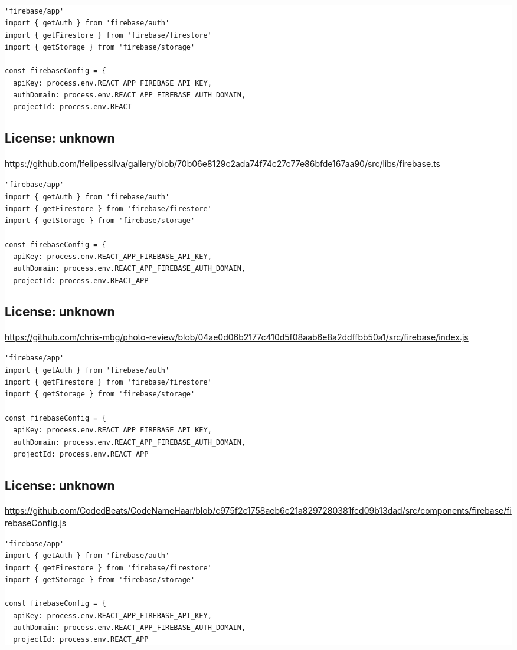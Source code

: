 ```
'firebase/app'
import { getAuth } from 'firebase/auth'
import { getFirestore } from 'firebase/firestore'
import { getStorage } from 'firebase/storage'

const firebaseConfig = {
  apiKey: process.env.REACT_APP_FIREBASE_API_KEY,
  authDomain: process.env.REACT_APP_FIREBASE_AUTH_DOMAIN,
  projectId: process.env.REACT
```


## License: unknown
https://github.com/lfelipessilva/gallery/blob/70b06e8129c2ada74f74c27c77e86bfde167aa90/src/libs/firebase.ts

```
'firebase/app'
import { getAuth } from 'firebase/auth'
import { getFirestore } from 'firebase/firestore'
import { getStorage } from 'firebase/storage'

const firebaseConfig = {
  apiKey: process.env.REACT_APP_FIREBASE_API_KEY,
  authDomain: process.env.REACT_APP_FIREBASE_AUTH_DOMAIN,
  projectId: process.env.REACT_APP
```


## License: unknown
https://github.com/chris-mbg/photo-review/blob/04ae0d06b2177c410d5f08aab6e8a2ddffbb50a1/src/firebase/index.js

```
'firebase/app'
import { getAuth } from 'firebase/auth'
import { getFirestore } from 'firebase/firestore'
import { getStorage } from 'firebase/storage'

const firebaseConfig = {
  apiKey: process.env.REACT_APP_FIREBASE_API_KEY,
  authDomain: process.env.REACT_APP_FIREBASE_AUTH_DOMAIN,
  projectId: process.env.REACT_APP
```


## License: unknown
https://github.com/CodedBeats/CodeNameHaar/blob/c975f2c1758aeb6c21a8297280381fcd09b13dad/src/components/firebase/firebaseConfig.js

```
'firebase/app'
import { getAuth } from 'firebase/auth'
import { getFirestore } from 'firebase/firestore'
import { getStorage } from 'firebase/storage'

const firebaseConfig = {
  apiKey: process.env.REACT_APP_FIREBASE_API_KEY,
  authDomain: process.env.REACT_APP_FIREBASE_AUTH_DOMAIN,
  projectId: process.env.REACT_APP
```
